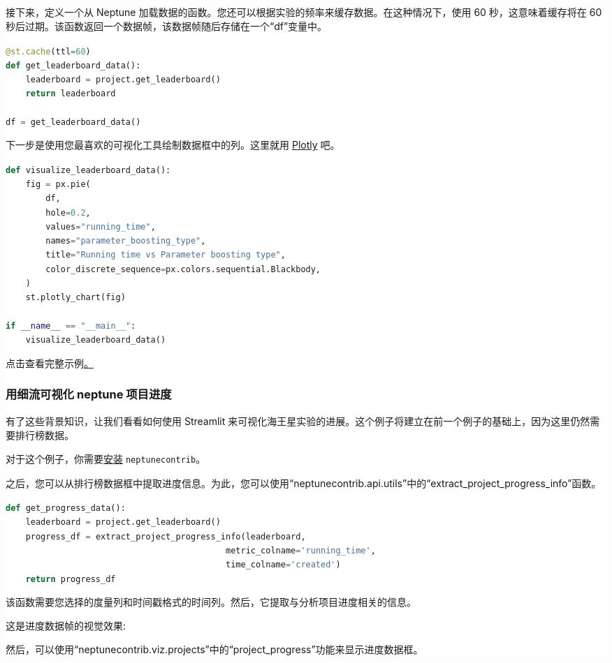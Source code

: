 接下来，定义一个从 Neptune 加载数据的函数。您还可以根据实验的频率来缓存数据。在这种情况下，使用 60 秒，这意味着缓存将在 60 秒后过期。该函数返回一个数据帧，该数据帧随后存储在一个“df”变量中。

```py
@st.cache(ttl=60)
def get_leaderboard_data():
    leaderboard = project.get_leaderboard()
    return leaderboard

df = get_leaderboard_data()
```

下一步是使用您最喜欢的可视化工具绘制数据框中的列。这里就用 [Plotly](/web/20221207112623/https://neptune.ai/blog/plotly-python-tutorial-for-machine-learning-specialists) 吧。

```py
def visualize_leaderboard_data():
    fig = px.pie(
        df,
        hole=0.2,
        values="running_time",
        names="parameter_boosting_type",
        title="Running time vs Parameter boosting type",
        color_discrete_sequence=px.colors.sequential.Blackbody,
    )
    st.plotly_chart(fig)

if __name__ == "__main__":
    visualize_leaderboard_data()
```

点击查看完整示例[。](https://web.archive.org/web/20221207112623/https://github.com/mwitiderrick/Streamlit/blob/master/Neptune/app.py)

### 用细流可视化 neptune 项目进度

有了这些背景知识，让我们看看如何使用 Streamlit 来可视化海王星实验的进展。这个例子将建立在前一个例子的基础上，因为这里仍然需要排行榜数据。

对于这个例子，你需要[安装](https://web.archive.org/web/20221207112623/https://neptune-contrib.readthedocs.io/installation.html) `neptunecontrib`。

之后，您可以从排行榜数据框中提取进度信息。为此，您可以使用“neptunecontrib.api.utils”中的“extract_project_progress_info”函数。

```py
def get_progress_data():
    leaderboard = project.get_leaderboard()
    progress_df = extract_project_progress_info(leaderboard,
                                            metric_colname='running_time',
                                            time_colname='created')
    return progress_df
```

该函数需要您选择的度量列和时间戳格式的时间列。然后，它提取与分析项目进度相关的信息。

这是进度数据帧的视觉效果:

然后，可以使用“neptunecontrib.viz.projects”中的“project_progress”功能来显示进度数据框。
